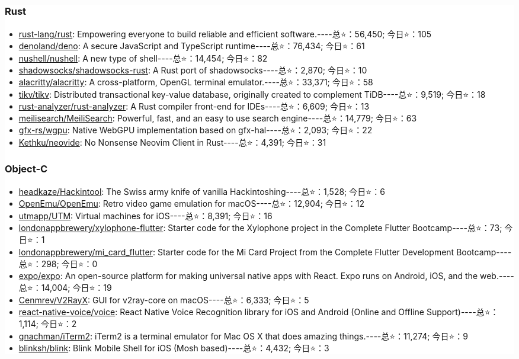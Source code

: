 ### Rust 
- [rust-lang/rust](https://github.com/rust-lang/rust): Empowering everyone to build reliable and efficient software.----总⭐️：56,450; 今日⭐️：105 
- [denoland/deno](https://github.com/denoland/deno): A secure JavaScript and TypeScript runtime----总⭐️：76,434; 今日⭐️：61 
- [nushell/nushell](https://github.com/nushell/nushell): A new type of shell----总⭐️：14,454; 今日⭐️：82 
- [shadowsocks/shadowsocks-rust](https://github.com/shadowsocks/shadowsocks-rust): A Rust port of shadowsocks----总⭐️：2,870; 今日⭐️：10 
- [alacritty/alacritty](https://github.com/alacritty/alacritty): A cross-platform, OpenGL terminal emulator.----总⭐️：33,371; 今日⭐️：58 
- [tikv/tikv](https://github.com/tikv/tikv): Distributed transactional key-value database, originally created to complement TiDB----总⭐️：9,519; 今日⭐️：18 
- [rust-analyzer/rust-analyzer](https://github.com/rust-analyzer/rust-analyzer): A Rust compiler front-end for IDEs----总⭐️：6,609; 今日⭐️：13 
- [meilisearch/MeiliSearch](https://github.com/meilisearch/MeiliSearch): Powerful, fast, and an easy to use search engine----总⭐️：14,779; 今日⭐️：63 
- [gfx-rs/wgpu](https://github.com/gfx-rs/wgpu): Native WebGPU implementation based on gfx-hal----总⭐️：2,093; 今日⭐️：22 
- [Kethku/neovide](https://github.com/Kethku/neovide): No Nonsense Neovim Client in Rust----总⭐️：4,391; 今日⭐️：31 

### Object-C 
- [headkaze/Hackintool](https://github.com/headkaze/Hackintool): The Swiss army knife of vanilla Hackintoshing----总⭐️：1,528; 今日⭐️：6 
- [OpenEmu/OpenEmu](https://github.com/OpenEmu/OpenEmu): Retro video game emulation for macOS----总⭐️：12,904; 今日⭐️：12 
- [utmapp/UTM](https://github.com/utmapp/UTM): Virtual machines for iOS----总⭐️：8,391; 今日⭐️：16 
- [londonappbrewery/xylophone-flutter](https://github.com/londonappbrewery/xylophone-flutter): Starter code for the Xylophone project in the Complete Flutter Bootcamp----总⭐️：73; 今日⭐️：1 
- [londonappbrewery/mi_card_flutter](https://github.com/londonappbrewery/mi_card_flutter): Starter code for the Mi Card Project from the Complete Flutter Development Bootcamp----总⭐️：298; 今日⭐️：0 
- [expo/expo](https://github.com/expo/expo): An open-source platform for making universal native apps with React. Expo runs on Android, iOS, and the web.----总⭐️：14,004; 今日⭐️：19 
- [Cenmrev/V2RayX](https://github.com/Cenmrev/V2RayX): GUI for v2ray-core on macOS----总⭐️：6,333; 今日⭐️：5 
- [react-native-voice/voice](https://github.com/react-native-voice/voice): React Native Voice Recognition library for iOS and Android (Online and Offline Support)----总⭐️：1,114; 今日⭐️：2 
- [gnachman/iTerm2](https://github.com/gnachman/iTerm2): iTerm2 is a terminal emulator for Mac OS X that does amazing things.----总⭐️：11,274; 今日⭐️：9 
- [blinksh/blink](https://github.com/blinksh/blink): Blink Mobile Shell for iOS (Mosh based)----总⭐️：4,432; 今日⭐️：3 


